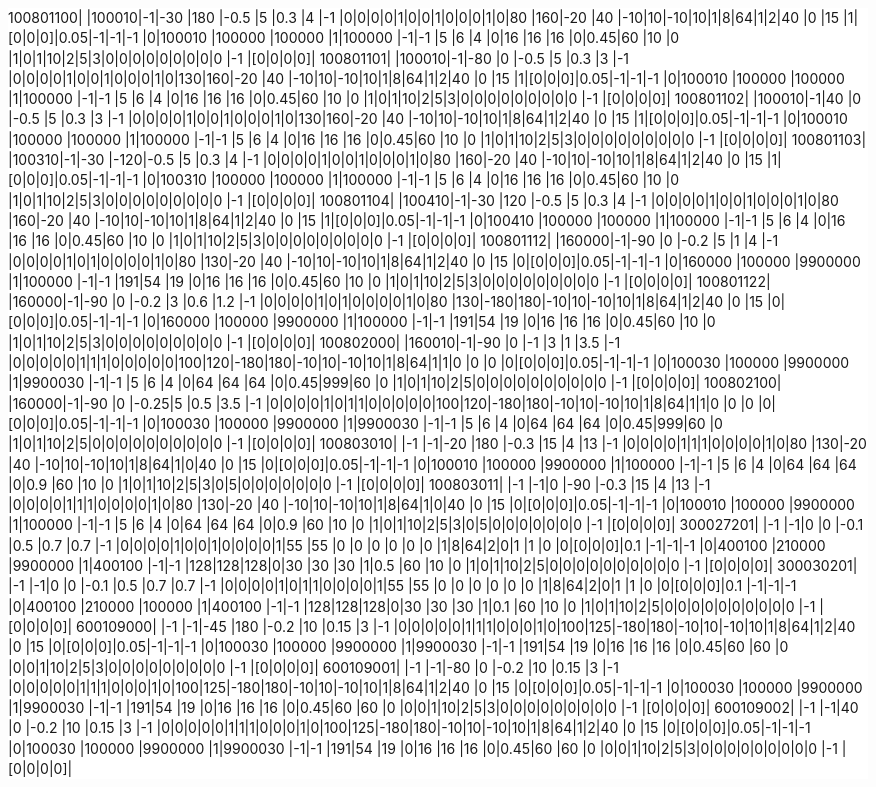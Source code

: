 100801100| |100010|-1|-30 |180 |-0.5 |5   |0.3  |4   |-1    |0|0|0|0|1|0|0|1|0|0|0|1|0|80 |160|-20 |40 |-10|10|-10|10|1|8|64|1|2|40 |0  |15  |1|[0&#124;0&#124;0]|0.05|-1|-1|-1    |0|100010   |100000   |100000   |1|100000   |-1|-1    |5  |6  |4  |0|16 |16 |16 |0|0.45|60 |10 |0 |1|0|1|10|2|5|3|0|0|0|0|0|0|0|0|0  |-1  |[0&#124;0&#124;0&#124;0]|
100801101| |100010|-1|-80 |0   |-0.5 |5   |0.3  |3   |-1    |0|0|0|0|1|0|0|1|0|0|0|1|0|130|160|-20 |40 |-10|10|-10|10|1|8|64|1|2|40 |0  |15  |1|[0&#124;0&#124;0]|0.05|-1|-1|-1    |0|100010   |100000   |100000   |1|100000   |-1|-1    |5  |6  |4  |0|16 |16 |16 |0|0.45|60 |10 |0 |1|0|1|10|2|5|3|0|0|0|0|0|0|0|0|0  |-1  |[0&#124;0&#124;0&#124;0]|
100801102| |100010|-1|40  |0   |-0.5 |5   |0.3  |3   |-1    |0|0|0|0|1|0|0|1|0|0|0|1|0|130|160|-20 |40 |-10|10|-10|10|1|8|64|1|2|40 |0  |15  |1|[0&#124;0&#124;0]|0.05|-1|-1|-1    |0|100010   |100000   |100000   |1|100000   |-1|-1    |5  |6  |4  |0|16 |16 |16 |0|0.45|60 |10 |0 |1|0|1|10|2|5|3|0|0|0|0|0|0|0|0|0  |-1  |[0&#124;0&#124;0&#124;0]|
100801103| |100310|-1|-30 |-120|-0.5 |5   |0.3  |4   |-1    |0|0|0|0|1|0|0|1|0|0|0|1|0|80 |160|-20 |40 |-10|10|-10|10|1|8|64|1|2|40 |0  |15  |1|[0&#124;0&#124;0]|0.05|-1|-1|-1    |0|100310   |100000   |100000   |1|100000   |-1|-1    |5  |6  |4  |0|16 |16 |16 |0|0.45|60 |10 |0 |1|0|1|10|2|5|3|0|0|0|0|0|0|0|0|0  |-1  |[0&#124;0&#124;0&#124;0]|
100801104| |100410|-1|-30 |120 |-0.5 |5   |0.3  |4   |-1    |0|0|0|0|1|0|0|1|0|0|0|1|0|80 |160|-20 |40 |-10|10|-10|10|1|8|64|1|2|40 |0  |15  |1|[0&#124;0&#124;0]|0.05|-1|-1|-1    |0|100410   |100000   |100000   |1|100000   |-1|-1    |5  |6  |4  |0|16 |16 |16 |0|0.45|60 |10 |0 |1|0|1|10|2|5|3|0|0|0|0|0|0|0|0|0  |-1  |[0&#124;0&#124;0&#124;0]|
100801112| |160000|-1|-90 |0   |-0.2 |5   |1    |4   |-1    |0|0|0|0|1|0|1|0|0|0|0|1|0|80 |130|-20 |40 |-10|10|-10|10|1|8|64|1|2|40 |0  |15  |0|[0&#124;0&#124;0]|0.05|-1|-1|-1    |0|160000   |100000   |9900000  |1|100000   |-1|-1    |191|54 |19 |0|16 |16 |16 |0|0.45|60 |10 |0 |1|0|1|10|2|5|3|0|0|0|0|0|0|0|0|0  |-1  |[0&#124;0&#124;0&#124;0]|
100801122| |160000|-1|-90 |0   |-0.2 |3   |0.6  |1.2 |-1    |0|0|0|0|1|0|1|0|0|0|0|1|0|80 |130|-180|180|-10|10|-10|10|1|8|64|1|2|40 |0  |15  |0|[0&#124;0&#124;0]|0.05|-1|-1|-1    |0|160000   |100000   |9900000  |1|100000   |-1|-1    |191|54 |19 |0|16 |16 |16 |0|0.45|60 |10 |0 |1|0|1|10|2|5|3|0|0|0|0|0|0|0|0|0  |-1  |[0&#124;0&#124;0&#124;0]|
100802000| |160010|-1|-90 |0   |-1   |3   |1    |3.5 |-1    |0|0|0|0|0|1|1|1|0|0|0|0|0|100|120|-180|180|-10|10|-10|10|1|8|64|1|1|0  |0  |0   |0|[0&#124;0&#124;0]|0.05|-1|-1|-1    |0|100030   |100000   |9900000  |1|9900030  |-1|-1    |5  |6  |4  |0|64 |64 |64 |0|0.45|999|60 |0 |1|0|1|10|2|5|0|0|0|0|0|0|0|0|0|0  |-1  |[0&#124;0&#124;0&#124;0]|
100802100| |160000|-1|-90 |0   |-0.25|5   |0.5  |3.5 |-1    |0|0|0|0|1|0|1|1|0|0|0|0|0|100|120|-180|180|-10|10|-10|10|1|8|64|1|1|0  |0  |0   |0|[0&#124;0&#124;0]|0.05|-1|-1|-1    |0|100030   |100000   |9900000  |1|9900030  |-1|-1    |5  |6  |4  |0|64 |64 |64 |0|0.45|999|60 |0 |1|0|1|10|2|5|0|0|0|0|0|0|0|0|0|0  |-1  |[0&#124;0&#124;0&#124;0]|
100803010| |-1    |-1|-20 |180 |-0.3 |15  |4    |13  |-1    |0|0|0|0|1|1|1|0|0|0|0|1|0|80 |130|-20 |40 |-10|10|-10|10|1|8|64|1|0|40 |0  |15  |0|[0&#124;0&#124;0]|0.05|-1|-1|-1    |0|100010   |100000   |9900000  |1|100000   |-1|-1    |5  |6  |4  |0|64 |64 |64 |0|0.9 |60 |10 |0 |1|0|1|10|2|5|3|0|5|0|0|0|0|0|0|0  |-1  |[0&#124;0&#124;0&#124;0]|
100803011| |-1    |-1|0   |-90 |-0.3 |15  |4    |13  |-1    |0|0|0|0|1|1|1|0|0|0|0|1|0|80 |130|-20 |40 |-10|10|-10|10|1|8|64|1|0|40 |0  |15  |0|[0&#124;0&#124;0]|0.05|-1|-1|-1    |0|100010   |100000   |9900000  |1|100000   |-1|-1    |5  |6  |4  |0|64 |64 |64 |0|0.9 |60 |10 |0 |1|0|1|10|2|5|3|0|5|0|0|0|0|0|0|0  |-1  |[0&#124;0&#124;0&#124;0]|
300027201| |-1    |-1|0   |0   |-0.1 |0.5 |0.7  |0.7 |-1    |0|0|0|0|1|0|0|1|0|0|0|0|1|55 |55 |0   |0  |0  |0 |0  |0 |1|8|64|2|0|1  |1  |0   |0|[0&#124;0&#124;0]|0.1 |-1|-1|-1    |0|400100   |210000   |9900000  |1|400100   |-1|-1    |128|128|128|0|30 |30 |30 |1|0.5 |60 |10 |0 |1|0|1|10|2|5|0|0|0|0|0|0|0|0|0|0  |-1  |[0&#124;0&#124;0&#124;0]|
300030201| |-1    |-1|0   |0   |-0.1 |0.5 |0.7  |0.7 |-1    |0|0|0|0|1|0|1|1|0|0|0|0|1|55 |55 |0   |0  |0  |0 |0  |0 |1|8|64|2|0|1  |1  |0   |0|[0&#124;0&#124;0]|0.1 |-1|-1|-1    |0|400100   |210000   |100000   |1|400100   |-1|-1    |128|128|128|0|30 |30 |30 |1|0.1 |60 |10 |0 |1|0|1|10|2|5|0|0|0|0|0|0|0|0|0|0  |-1  |[0&#124;0&#124;0&#124;0]|
600109000| |-1    |-1|-45 |180 |-0.2 |10  |0.15 |3   |-1    |0|0|0|0|0|1|1|1|0|0|0|1|0|100|125|-180|180|-10|10|-10|10|1|8|64|1|2|40 |0  |15  |0|[0&#124;0&#124;0]|0.05|-1|-1|-1    |0|100030   |100000   |9900000  |1|9900030  |-1|-1    |191|54 |19 |0|16 |16 |16 |0|0.45|60 |60 |0 |0|0|1|10|2|5|3|0|0|0|0|0|0|0|0|0  |-1  |[0&#124;0&#124;0&#124;0]|
600109001| |-1    |-1|-80 |0   |-0.2 |10  |0.15 |3   |-1    |0|0|0|0|0|1|1|1|0|0|0|1|0|100|125|-180|180|-10|10|-10|10|1|8|64|1|2|40 |0  |15  |0|[0&#124;0&#124;0]|0.05|-1|-1|-1    |0|100030   |100000   |9900000  |1|9900030  |-1|-1    |191|54 |19 |0|16 |16 |16 |0|0.45|60 |60 |0 |0|0|1|10|2|5|3|0|0|0|0|0|0|0|0|0  |-1  |[0&#124;0&#124;0&#124;0]|
600109002| |-1    |-1|40  |0   |-0.2 |10  |0.15 |3   |-1    |0|0|0|0|0|1|1|1|0|0|0|1|0|100|125|-180|180|-10|10|-10|10|1|8|64|1|2|40 |0  |15  |0|[0&#124;0&#124;0]|0.05|-1|-1|-1    |0|100030   |100000   |9900000  |1|9900030  |-1|-1    |191|54 |19 |0|16 |16 |16 |0|0.45|60 |60 |0 |0|0|1|10|2|5|3|0|0|0|0|0|0|0|0|0  |-1  |[0&#124;0&#124;0&#124;0]|